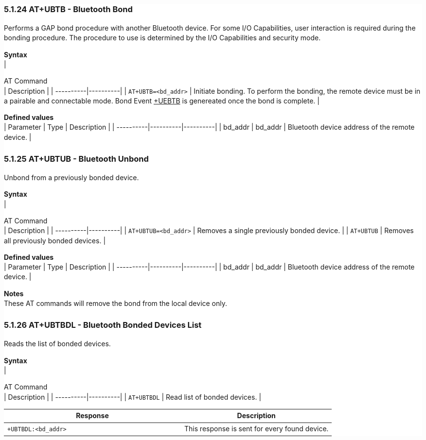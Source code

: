 <a name="atubtb" id="atubtb"></a>
### **5.1.24 AT+UBTB - Bluetooth Bond**

Performs a GAP bond procedure with another Bluetooth device. For some I/O Capabilities, user interaction is required during the bonding procedure. The procedure to use is determined by the I/O Capabilities and security mode.


**Syntax**<br>
| <div style="width:350px">AT Command</div> | Description |
| ----------|----------|
| `AT+UBTB=<bd_addr>` | Initiate bonding. To perform the bonding, the remote device must be in a pairable and connectable mode. Bond Event [+UEBTB](#uebtb) is genereated once the bond is complete. |


**Defined values**<br>
| Parameter | Type | Description |
| ----------|----------|----------|
| bd\_addr | bd\_addr | Bluetooth device address of the remote device. |

<a name="atubtub" id="atubtub"></a>
### **5.1.25 AT+UBTUB - Bluetooth Unbond**

Unbond from a previously bonded device.


**Syntax**<br>
| <div style="width:350px">AT Command</div> | Description |
| ----------|----------|
| `AT+UBTUB=<bd_addr>` | Removes a single previously bonded device. |
| `AT+UBTUB` | Removes all previously bonded devices. |


**Defined values**<br>
| Parameter | Type | Description |
| ----------|----------|----------|
| bd\_addr | bd\_addr | Bluetooth device address of the remote device. |


**Notes**<br>
These AT commands will remove the bond from the local device only.

<a name="atubtbdl" id="atubtbdl"></a>
### **5.1.26 AT+UBTBDL - Bluetooth Bonded Devices List**

Reads the list of bonded devices.


**Syntax**<br>
| <div style="width:350px">AT Command</div> | Description |
| ----------|----------|
| `AT+UBTBDL` | Read list of bonded devices. |

| <div style="width:350px">Response</div> | Description |
| ----------|----------|
| `+UBTBDL:<bd_addr>` | This response is sent for every found device. |
